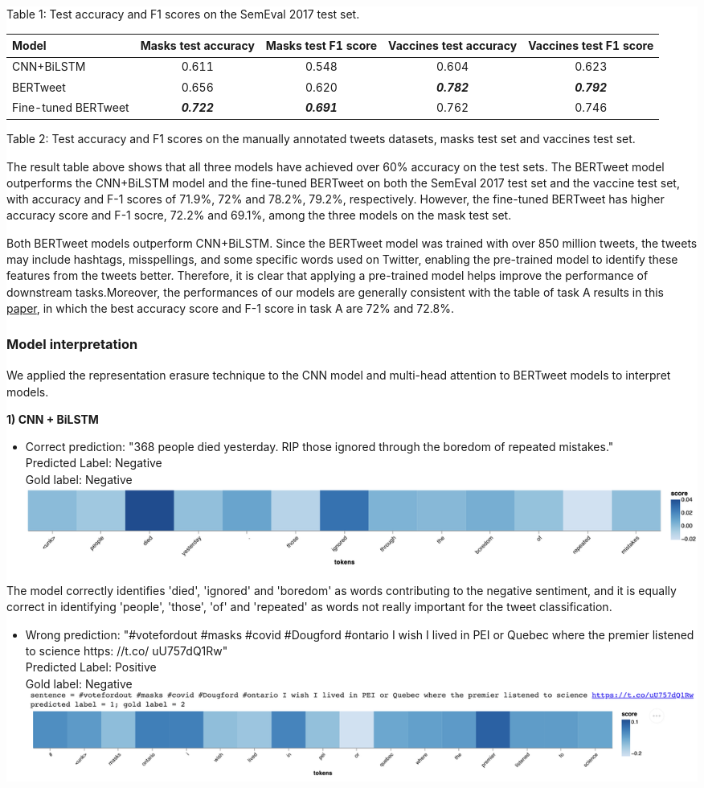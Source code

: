 Table 1: Test accuracy and F1 scores on the SemEval 2017 test set.

| Model  | Masks test accuracy | Masks test F1 score | Vaccines test accuracy | Vaccines test F1 score |
| :------------ |:---------------:| :-----:| :------------: |:---------------:|
| CNN+BiLSTM     | 0.611 | 0.548 | 0.604 | 0.623|
| BERTweet   | 0.656 |   0.620 | ***0.782*** | ***0.792*** |
| Fine-tuned BERTweet | ***0.722*** |   ***0.691*** | 0.762 | 0.746 |

Table 2: Test accuracy and F1 scores on the manually annotated tweets datasets, masks test set and vaccines test set.

The result table above shows that all three models have achieved over 60% accuracy on the test sets. The BERTweet model outperforms the CNN+BiLSTM model and the fine-tuned BERTweet on both the SemEval 2017 test set and the vaccine test set, with accuracy and F-1 scores of 71.9%, 72% and 78.2%, 79.2%, respectively. However, the fine-tuned BERTweet has higher accuracy score and F-1 socre, 72.2% and 69.1%, among the three models on the mask test set. 

Both BERTweet models outperform CNN+BiLSTM. Since the BERTweet model was trained with over 850 million tweets, the tweets may include hashtags, misspellings, and some specific words used on Twitter, enabling the pre-trained model to identify these features from the tweets better. Therefore, it is clear that applying a pre-trained model helps improve the performance of downstream tasks.Moreover, the performances of our models are generally consistent with the table of task A results in this [paper](https://aclanthology.org/2020.emnlp-demos.2.pdf), in which the best accuracy score and F-1 score in task A are 72% and 72.8%. 


### Model interpretation 

We applied the representation erasure technique to the CNN model and multi-head attention to BERTweet models to interpret models.  

**1) CNN + BiLSTM**

- Correct prediction: "368 people died yesterday. RIP those ignored through the boredom of repeated mistakes."  
Predicted Label: Negative  
Gold label: Negative
![tweet1](Pics/CNN/tweet1.png)

The model correctly identifies 'died', 'ignored' and 'boredom' as words contributing to the negative sentiment, and it is equally correct in identifying 'people', 'those', 'of' and 'repeated' as words not really important for the tweet classification.

- Wrong prediction: "#votefordout #masks #covid #Dougford #ontario I wish I lived in PEI or Quebec where the premier listened to science https: //t.co/ uU757dQ1Rw"  
Predicted Label: Positive  
Gold label: Negative
![tweet2](Pics/CNN/tweet2.png)
